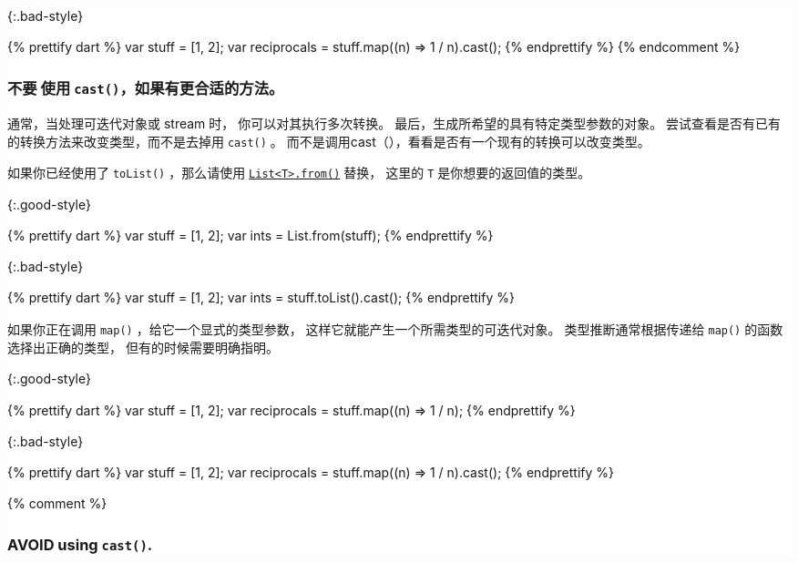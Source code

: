 {:.bad-style}
<?code-excerpt "misc/lib/effective_dart/usage_bad.dart (cast-map)" replace="/\(n as int\)/n/g"?>
{% prettify dart %}
var stuff = <dynamic>[1, 2];
var reciprocals = stuff.map((n) => 1 / n).cast<double>();
{% endprettify %}
{% endcomment %}


### **不要** 使用 `cast()`，如果有更合适的方法。

通常，当处理可迭代对象或 stream 时，
你可以对其执行多次转换。
最后，生成所希望的具有特定类型参数的对象。
尝试查看是否有已有的转换方法来改变类型，而不是去掉用 `cast()` 。
而不是调用cast（），看看是否有一个现有的转换可以改变类型。

如果你已经使用了 `toList()` ，那么请使用 [`List<T>.from()`][list-from] 替换，
这里的 `T` 是你想要的返回值的类型。

[list-from]: {{site.dart_api}}/{{site.data.pkg-vers.SDK.channel}}/dart-core/List/List.from.html

{:.good-style}
<?code-excerpt "misc/lib/effective_dart/usage_good.dart (cast-list)"?>
{% prettify dart %}
var stuff = <dynamic>[1, 2];
var ints = List<int>.from(stuff);
{% endprettify %}

{:.bad-style}
<?code-excerpt "misc/lib/effective_dart/usage_bad.dart (cast-list)"?>
{% prettify dart %}
var stuff = <dynamic>[1, 2];
var ints = stuff.toList().cast<int>();
{% endprettify %}

如果你正在调用 `map()` ，给它一个显式的类型参数，
这样它就能产生一个所需类型的可迭代对象。
类型推断通常根据传递给 `map()` 的函数选择出正确的类型，
但有的时候需要明确指明。

{:.good-style}
<?code-excerpt "misc/lib/effective_dart/usage_good.dart (cast-map)" replace="/\(n as int\)/n/g"?>
{% prettify dart %}
var stuff = <dynamic>[1, 2];
var reciprocals = stuff.map<double>((n) => 1 / n);
{% endprettify %}

{:.bad-style}
<?code-excerpt "misc/lib/effective_dart/usage_bad.dart (cast-map)" replace="/\(n as int\)/n/g"?>
{% prettify dart %}
var stuff = <dynamic>[1, 2];
var reciprocals = stuff.map((n) => 1 / n).cast<double>();
{% endprettify %}

{% comment %}
### AVOID using `cast()`.


[package guide]: https://www.dartlang.org/tools/pub/package-layout
[package guide]: https://www.dartlang.org/tools/pub/package-layout
[iterable]: {{site.dart_api}}/{{site.data.pkg-vers.SDK.channel}}/dart-core/Iterable-class.html
[iterable]: {{site.dart_api}}/{{site.data.pkg-vers.SDK.channel}}/dart-core/Iterable-class.html
[where-type]: {{site.dart_api}}/{{site.data.pkg-vers.SDK.channel}}/dart-core/Iterable/whereType.html
[where-type]: {{site.dart_api}}/{{site.data.pkg-vers.SDK.channel}}/dart-core/Iterable/whereType.html
[error]: {{site.dart_api}}/{{site.data.pkg-vers.SDK.channel}}/Error-class.html
[error]: {{site.dart_api}}/{{site.data.pkg-vers.SDK.channel}}/Error-class.html
[then]: {{site.dart_api}}/{{site.data.pkg-vers.SDK.channel}}/dart-async/Future/then.html
[then]: {{site.dart_api}}/{{site.data.pkg-vers.SDK.channel}}/dart-async/Future/then.html
[pokemon]: https://blog.codinghorror.com/new-programming-jargon/
[StackOverflowError]: {{site.dart_api}}/{{site.data.pkg-vers.SDK.channel}}/dart-core/StackOverflowError-class.html
[OutOfMemoryError]: {{site.dart_api}}/{{site.data.pkg-vers.SDK.channel}}/dart-core/OutOfMemoryError-class.html
[ArgumentError]: {{site.dart_api}}/{{site.data.pkg-vers.SDK.channel}}/dart-core/ArgumentError-class.html
[AssertionError]: {{site.dart_api}}/{{site.data.pkg-vers.SDK.channel}}/dart-core/AssertionError-class.html
[Exception]: {{site.dart_api}}/{{site.data.pkg-vers.SDK.channel}}/dart-core/Exception-class.html